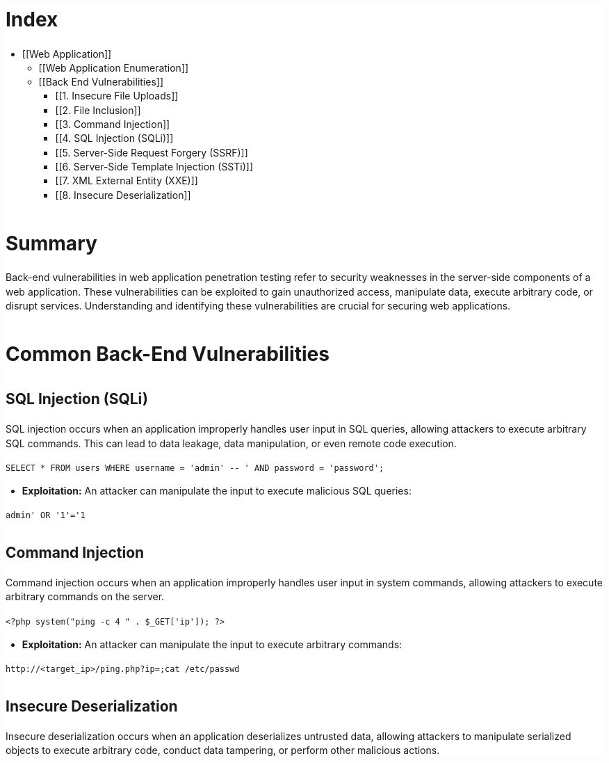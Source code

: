 # Index
- [[Web Application]]
	- [[Web Application Enumeration]]
	- [[Back End Vulnerabilities]]
		- [[1. Insecure File Uploads]]
		- [[2. File Inclusion]]
		- [[3. Command Injection]]
		- [[4. SQL Injection (SQLi)]]
		- [[5. Server-Side Request Forgery (SSRF)]]
		- [[6. Server-Side Template Injection (SSTi)]]
		- [[7. XML External Entity (XXE)]]
		- [[8. Insecure Deserialization]]

# Summary
Back-end vulnerabilities in web application penetration testing refer to security weaknesses in the server-side components of a web application. These vulnerabilities can be exploited to gain unauthorized access, manipulate data, execute arbitrary code, or disrupt services. Understanding and identifying these vulnerabilities are crucial for securing web applications.

# Common Back-End Vulnerabilities

## SQL Injection (SQLi)
SQL injection occurs when an application improperly handles user input in SQL queries, allowing attackers to execute arbitrary SQL commands. This can lead to data leakage, data manipulation, or even remote code execution.

```
SELECT * FROM users WHERE username = 'admin' -- ' AND password = 'password';
```

- **Exploitation:** An attacker can manipulate the input to execute malicious SQL queries:

```
admin' OR '1'='1
```

## Command Injection
Command injection occurs when an application improperly handles user input in system commands, allowing attackers to execute arbitrary commands on the server.

```
<?php system("ping -c 4 " . $_GET['ip']); ?>
```

- **Exploitation:** An attacker can manipulate the input to execute arbitrary commands:

```
http://<target_ip>/ping.php?ip=;cat /etc/passwd
```

## Insecure Deserialization
Insecure deserialization occurs when an application deserializes untrusted data, allowing attackers to manipulate serialized objects to execute arbitrary code, conduct data tampering, or perform other malicious actions.
